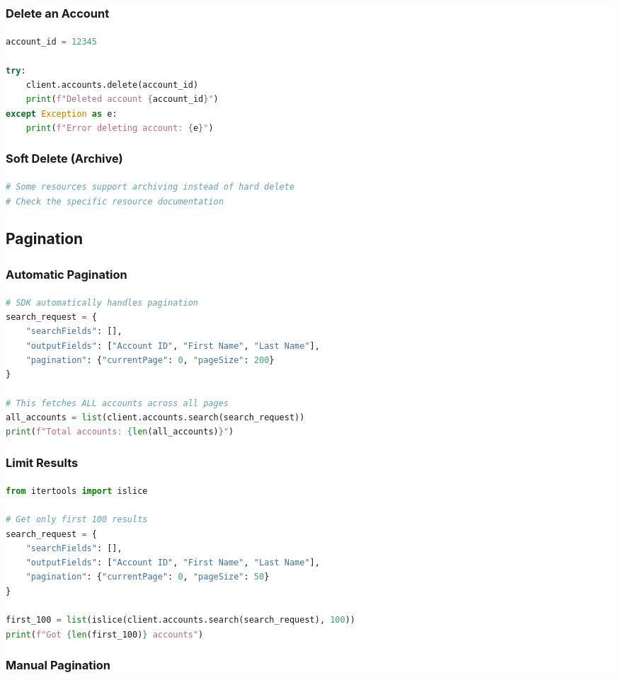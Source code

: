### Delete an Account

```python
account_id = 12345

try:
    client.accounts.delete(account_id)
    print(f"Deleted account {account_id}")
except Exception as e:
    print(f"Error deleting account: {e}")
```

### Soft Delete (Archive)

```python
# Some resources support archiving instead of hard delete
# Check the specific resource documentation
```

## Pagination

### Automatic Pagination

```python
# SDK automatically handles pagination
search_request = {
    "searchFields": [],
    "outputFields": ["Account ID", "First Name", "Last Name"],
    "pagination": {"currentPage": 0, "pageSize": 200}
}

# This fetches ALL accounts across all pages
all_accounts = list(client.accounts.search(search_request))
print(f"Total accounts: {len(all_accounts)}")
```

### Limit Results

```python
from itertools import islice

# Get only first 100 results
search_request = {
    "searchFields": [],
    "outputFields": ["Account ID", "First Name", "Last Name"],
    "pagination": {"currentPage": 0, "pageSize": 50}
}

first_100 = list(islice(client.accounts.search(search_request), 100))
print(f"Got {len(first_100)} accounts")
```

### Manual Pagination
